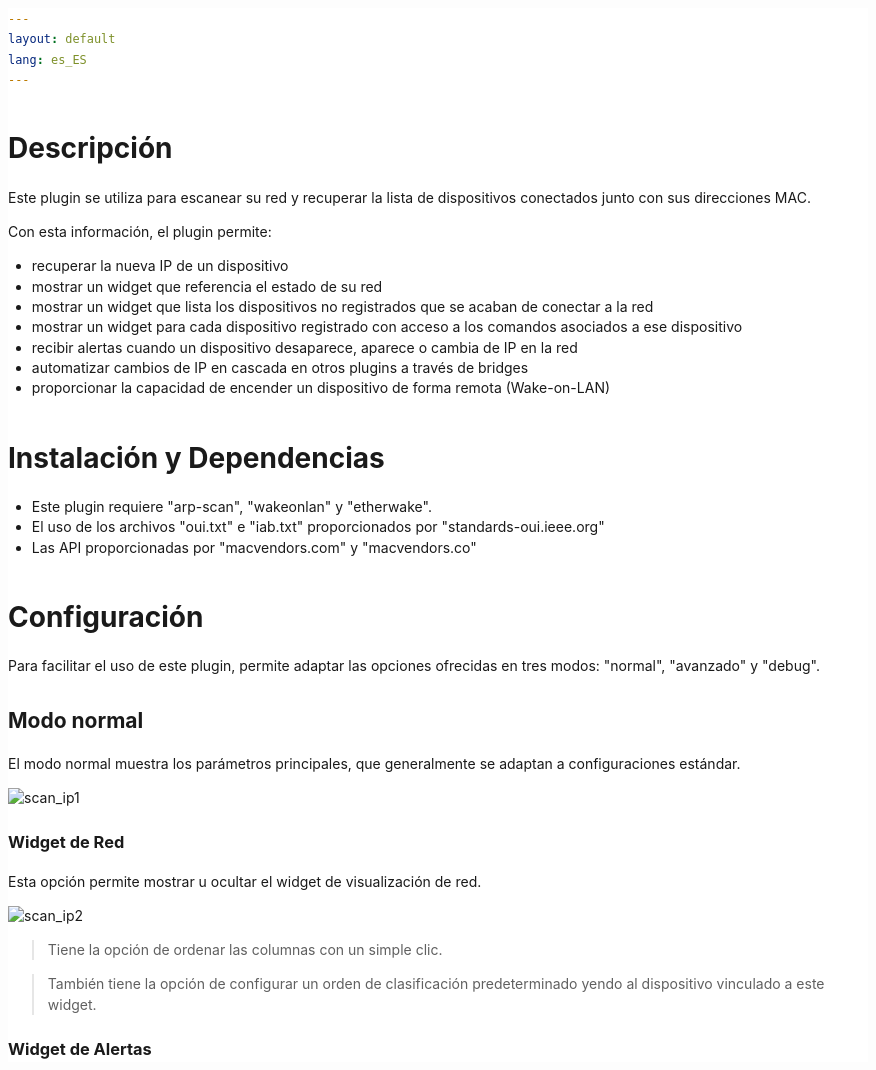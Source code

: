 ```yaml
---
layout: default
lang: es_ES
---
```


Descripción
===

Este plugin se utiliza para escanear su red y recuperar la lista de dispositivos conectados junto con sus direcciones MAC.

Con esta información, el plugin permite:
- recuperar la nueva IP de un dispositivo
- mostrar un widget que referencia el estado de su red
- mostrar un widget que lista los dispositivos no registrados que se acaban de conectar a la red
- mostrar un widget para cada dispositivo registrado con acceso a los comandos asociados a ese dispositivo
- recibir alertas cuando un dispositivo desaparece, aparece o cambia de IP en la red
- automatizar cambios de IP en cascada en otros plugins a través de bridges
- proporcionar la capacidad de encender un dispositivo de forma remota (Wake-on-LAN)

Instalación y Dependencias
===

- Este plugin requiere "arp-scan", "wakeonlan" y "etherwake".
- El uso de los archivos "oui.txt" e "iab.txt" proporcionados por "standards-oui.ieee.org"
- Las API proporcionadas por "macvendors.com" y "macvendors.co"

# Configuración

Para facilitar el uso de este plugin, permite adaptar las opciones ofrecidas en tres modos: "normal", "avanzado" y "debug".

## Modo normal

El modo normal muestra los parámetros principales, que generalmente se adaptan a configuraciones estándar.

![scan_ip1](../images/Config.Normal.png)

### Widget de Red

Esta opción permite mostrar u ocultar el widget de visualización de red.

![scan_ip2](../images/Widget.network.png)

> Tiene la opción de ordenar las columnas con un simple clic.

> También tiene la opción de configurar un orden de clasificación predeterminado yendo al dispositivo vinculado a este widget.

### Widget de Alertas
